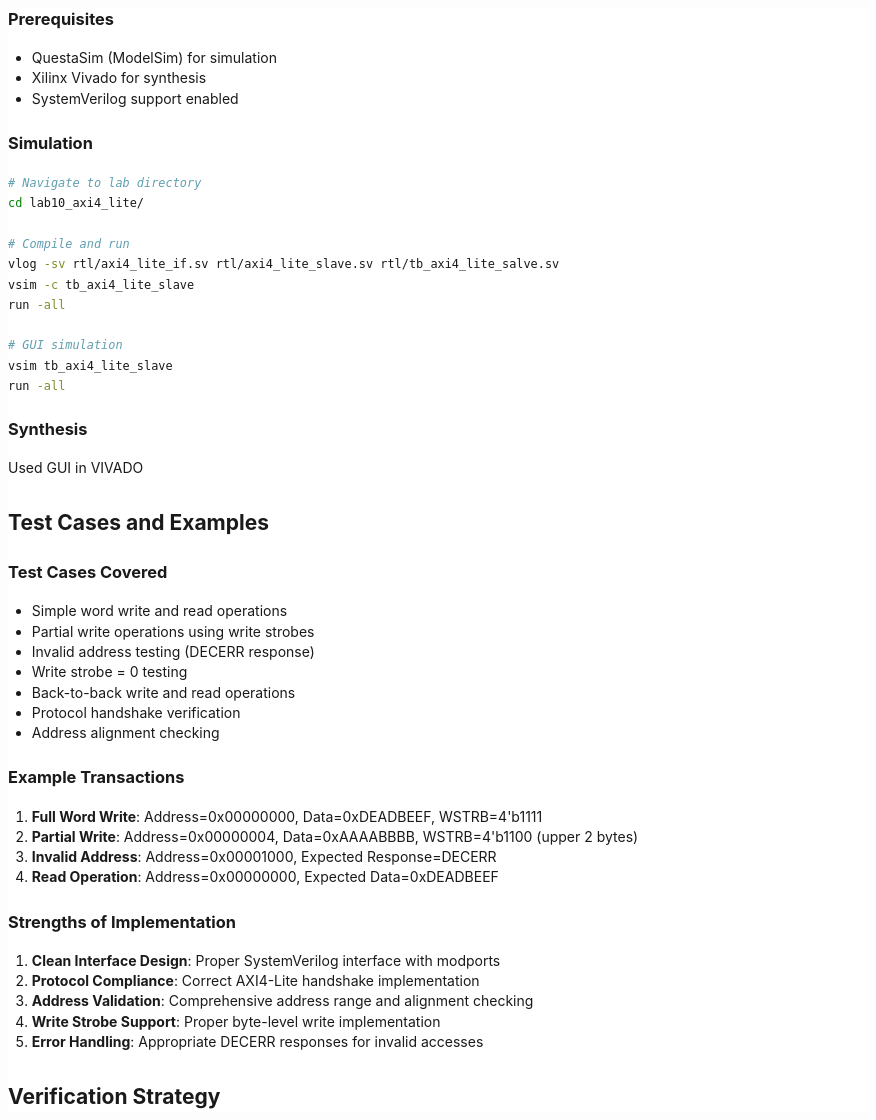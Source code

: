 ### Prerequisites
- QuestaSim (ModelSim) for simulation
- Xilinx Vivado for synthesis
- SystemVerilog support enabled

### Simulation
```bash
# Navigate to lab directory
cd lab10_axi4_lite/

# Compile and run
vlog -sv rtl/axi4_lite_if.sv rtl/axi4_lite_slave.sv rtl/tb_axi4_lite_salve.sv
vsim -c tb_axi4_lite_slave
run -all

# GUI simulation
vsim tb_axi4_lite_slave
run -all
```

### Synthesis
Used GUI in VIVADO

## Test Cases and Examples

### Test Cases Covered
- Simple word write and read operations
- Partial write operations using write strobes
- Invalid address testing (DECERR response)
- Write strobe = 0 testing
- Back-to-back write and read operations
- Protocol handshake verification
- Address alignment checking

### Example Transactions
1. **Full Word Write**: Address=0x00000000, Data=0xDEADBEEF, WSTRB=4'b1111
2. **Partial Write**: Address=0x00000004, Data=0xAAAABBBB, WSTRB=4'b1100 (upper 2 bytes)
3. **Invalid Address**: Address=0x00001000, Expected Response=DECERR
4. **Read Operation**: Address=0x00000000, Expected Data=0xDEADBEEF


### **Strengths of Implementation**
1. **Clean Interface Design**: Proper SystemVerilog interface with modports
2. **Protocol Compliance**: Correct AXI4-Lite handshake implementation
3. **Address Validation**: Comprehensive address range and alignment checking
4. **Write Strobe Support**: Proper byte-level write implementation
5. **Error Handling**: Appropriate DECERR responses for invalid accesses

## Verification Strategy

